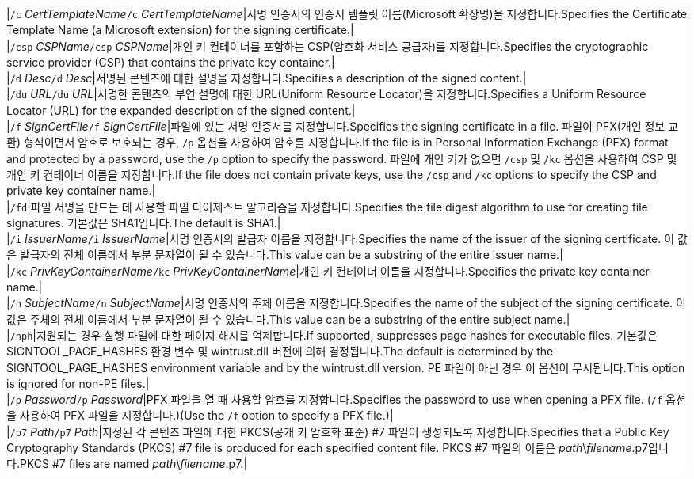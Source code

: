 |<span data-ttu-id="65ba6-164">`/c`  *CertTemplateName*</span><span class="sxs-lookup"><span data-stu-id="65ba6-164">`/c`  *CertTemplateName*</span></span>|<span data-ttu-id="65ba6-165">서명 인증서의 인증서 템플릿 이름(Microsoft 확장명)을 지정합니다.</span><span class="sxs-lookup"><span data-stu-id="65ba6-165">Specifies the Certificate Template Name (a Microsoft extension) for the signing certificate.</span></span>|  
|<span data-ttu-id="65ba6-166">`/csp`  *CSPName*</span><span class="sxs-lookup"><span data-stu-id="65ba6-166">`/csp`  *CSPName*</span></span>|<span data-ttu-id="65ba6-167">개인 키 컨테이너를 포함하는 CSP(암호화 서비스 공급자)를 지정합니다.</span><span class="sxs-lookup"><span data-stu-id="65ba6-167">Specifies the cryptographic service provider (CSP) that contains the private key container.</span></span>|  
|<span data-ttu-id="65ba6-168">`/d`  *Desc*</span><span class="sxs-lookup"><span data-stu-id="65ba6-168">`/d`  *Desc*</span></span>|<span data-ttu-id="65ba6-169">서명된 콘텐츠에 대한 설명을 지정합니다.</span><span class="sxs-lookup"><span data-stu-id="65ba6-169">Specifies a description of the signed content.</span></span>|  
|<span data-ttu-id="65ba6-170">`/du`  *URL*</span><span class="sxs-lookup"><span data-stu-id="65ba6-170">`/du`  *URL*</span></span>|<span data-ttu-id="65ba6-171">서명한 콘텐츠의 부연 설명에 대한 URL(Uniform Resource Locator)을 지정합니다.</span><span class="sxs-lookup"><span data-stu-id="65ba6-171">Specifies a Uniform Resource Locator (URL) for the expanded description of the signed content.</span></span>|  
|<span data-ttu-id="65ba6-172">`/f`  *SignCertFile*</span><span class="sxs-lookup"><span data-stu-id="65ba6-172">`/f`  *SignCertFile*</span></span>|<span data-ttu-id="65ba6-173">파일에 있는 서명 인증서를 지정합니다.</span><span class="sxs-lookup"><span data-stu-id="65ba6-173">Specifies the signing certificate in a file.</span></span> <span data-ttu-id="65ba6-174">파일이 PFX(개인 정보 교환) 형식이면서 암호로 보호되는 경우, `/p` 옵션을 사용하여 암호를 지정합니다.</span><span class="sxs-lookup"><span data-stu-id="65ba6-174">If the file is in Personal Information Exchange (PFX) format and protected by a password, use the `/p` option to specify the password.</span></span> <span data-ttu-id="65ba6-175">파일에 개인 키가 없으면 `/csp` 및 `/kc` 옵션을 사용하여 CSP 및 개인 키 컨테이너 이름을 지정합니다.</span><span class="sxs-lookup"><span data-stu-id="65ba6-175">If the file does not contain private keys, use the `/csp` and `/kc` options to specify the CSP and private key container name.</span></span>|  
|`/fd`|<span data-ttu-id="65ba6-176">파일 서명을 만드는 데 사용할 파일 다이제스트 알고리즘을 지정합니다.</span><span class="sxs-lookup"><span data-stu-id="65ba6-176">Specifies the file digest algorithm to use for creating file signatures.</span></span> <span data-ttu-id="65ba6-177">기본값은 SHA1입니다.</span><span class="sxs-lookup"><span data-stu-id="65ba6-177">The default is SHA1.</span></span>|  
|<span data-ttu-id="65ba6-178">`/i`  *IssuerName*</span><span class="sxs-lookup"><span data-stu-id="65ba6-178">`/i`  *IssuerName*</span></span>|<span data-ttu-id="65ba6-179">서명 인증서의 발급자 이름을 지정합니다.</span><span class="sxs-lookup"><span data-stu-id="65ba6-179">Specifies the name of the issuer of the signing certificate.</span></span> <span data-ttu-id="65ba6-180">이 값은 발급자의 전체 이름에서 부분 문자열이 될 수 있습니다.</span><span class="sxs-lookup"><span data-stu-id="65ba6-180">This value can be a substring of the entire issuer name.</span></span>|  
|<span data-ttu-id="65ba6-181">`/kc`  *PrivKeyContainerName*</span><span class="sxs-lookup"><span data-stu-id="65ba6-181">`/kc`  *PrivKeyContainerName*</span></span>|<span data-ttu-id="65ba6-182">개인 키 컨테이너 이름을 지정합니다.</span><span class="sxs-lookup"><span data-stu-id="65ba6-182">Specifies the private key container name.</span></span>|  
|<span data-ttu-id="65ba6-183">`/n`  *SubjectName*</span><span class="sxs-lookup"><span data-stu-id="65ba6-183">`/n`  *SubjectName*</span></span>|<span data-ttu-id="65ba6-184">서명 인증서의 주체 이름을 지정합니다.</span><span class="sxs-lookup"><span data-stu-id="65ba6-184">Specifies the name of the subject of the signing certificate.</span></span> <span data-ttu-id="65ba6-185">이 값은 주체의 전체 이름에서 부분 문자열이 될 수 있습니다.</span><span class="sxs-lookup"><span data-stu-id="65ba6-185">This value can be a substring of the entire subject name.</span></span>|  
|`/nph`|<span data-ttu-id="65ba6-186">지원되는 경우 실행 파일에 대한 페이지 해시를 억제합니다.</span><span class="sxs-lookup"><span data-stu-id="65ba6-186">If supported, suppresses page hashes for executable files.</span></span> <span data-ttu-id="65ba6-187">기본값은 SIGNTOOL_PAGE_HASHES 환경 변수 및 wintrust.dll 버전에 의해 결정됩니다.</span><span class="sxs-lookup"><span data-stu-id="65ba6-187">The default is determined by the SIGNTOOL_PAGE_HASHES environment variable and by the wintrust.dll version.</span></span> <span data-ttu-id="65ba6-188">PE 파일이 아닌 경우 이 옵션이 무시됩니다.</span><span class="sxs-lookup"><span data-stu-id="65ba6-188">This option is ignored for non-PE files.</span></span>|  
|<span data-ttu-id="65ba6-189">`/p`  *Password*</span><span class="sxs-lookup"><span data-stu-id="65ba6-189">`/p`  *Password*</span></span>|<span data-ttu-id="65ba6-190">PFX 파일을 열 때 사용할 암호를 지정합니다.</span><span class="sxs-lookup"><span data-stu-id="65ba6-190">Specifies the password to use when opening a PFX file.</span></span> <span data-ttu-id="65ba6-191">(`/f` 옵션을 사용하여 PFX 파일을 지정합니다.)</span><span class="sxs-lookup"><span data-stu-id="65ba6-191">(Use the `/f` option to specify a PFX file.)</span></span>|  
|<span data-ttu-id="65ba6-192">`/p7` *Path*</span><span class="sxs-lookup"><span data-stu-id="65ba6-192">`/p7` *Path*</span></span>|<span data-ttu-id="65ba6-193">지정된 각 콘텐츠 파일에 대한 PKCS(공개 키 암호화 표준) #7 파일이 생성되도록 지정합니다.</span><span class="sxs-lookup"><span data-stu-id="65ba6-193">Specifies that a Public Key Cryptography Standards (PKCS) #7 file is produced for each specified content file.</span></span> <span data-ttu-id="65ba6-194">PKCS #7 파일의 이름은 *path*\\*filename*.p7입니다.</span><span class="sxs-lookup"><span data-stu-id="65ba6-194">PKCS #7 files are named *path*\\*filename*.p7.</span></span>|  